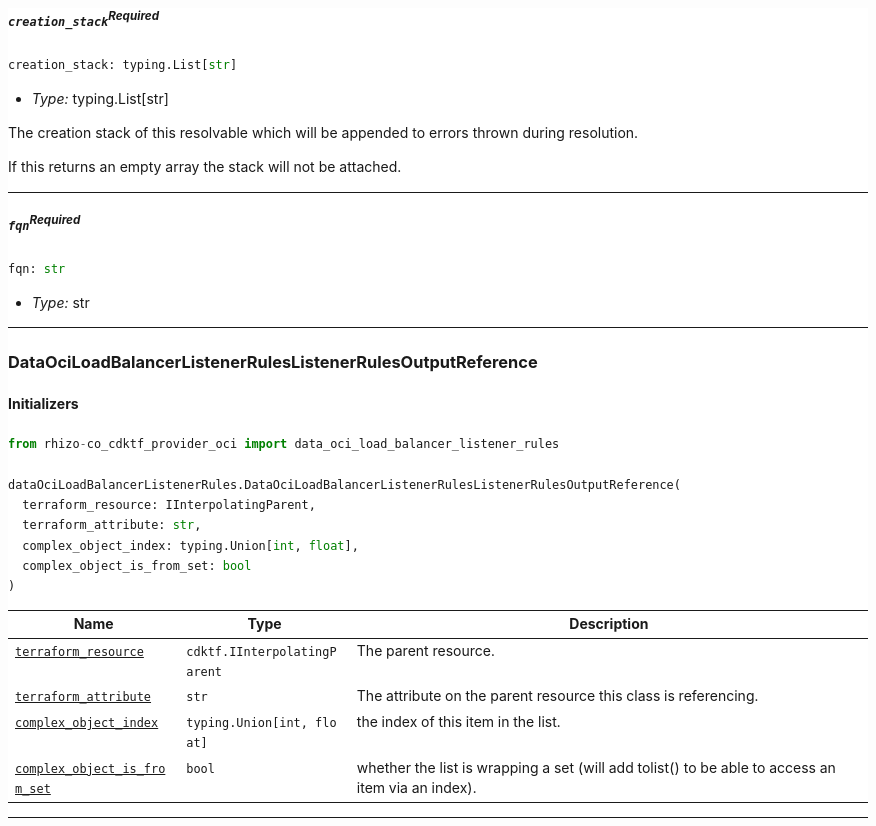 
##### `creation_stack`<sup>Required</sup> <a name="creation_stack" id="rhizo-co-terraform-provider-oci.dataOciLoadBalancerListenerRules.DataOciLoadBalancerListenerRulesListenerRulesList.property.creationStack"></a>

```python
creation_stack: typing.List[str]
```

- *Type:* typing.List[str]

The creation stack of this resolvable which will be appended to errors thrown during resolution.

If this returns an empty array the stack will not be attached.

---

##### `fqn`<sup>Required</sup> <a name="fqn" id="rhizo-co-terraform-provider-oci.dataOciLoadBalancerListenerRules.DataOciLoadBalancerListenerRulesListenerRulesList.property.fqn"></a>

```python
fqn: str
```

- *Type:* str

---


### DataOciLoadBalancerListenerRulesListenerRulesOutputReference <a name="DataOciLoadBalancerListenerRulesListenerRulesOutputReference" id="rhizo-co-terraform-provider-oci.dataOciLoadBalancerListenerRules.DataOciLoadBalancerListenerRulesListenerRulesOutputReference"></a>

#### Initializers <a name="Initializers" id="rhizo-co-terraform-provider-oci.dataOciLoadBalancerListenerRules.DataOciLoadBalancerListenerRulesListenerRulesOutputReference.Initializer"></a>

```python
from rhizo-co_cdktf_provider_oci import data_oci_load_balancer_listener_rules

dataOciLoadBalancerListenerRules.DataOciLoadBalancerListenerRulesListenerRulesOutputReference(
  terraform_resource: IInterpolatingParent,
  terraform_attribute: str,
  complex_object_index: typing.Union[int, float],
  complex_object_is_from_set: bool
)
```

| **Name** | **Type** | **Description** |
| --- | --- | --- |
| <code><a href="#rhizo-co-terraform-provider-oci.dataOciLoadBalancerListenerRules.DataOciLoadBalancerListenerRulesListenerRulesOutputReference.Initializer.parameter.terraformResource">terraform_resource</a></code> | <code>cdktf.IInterpolatingParent</code> | The parent resource. |
| <code><a href="#rhizo-co-terraform-provider-oci.dataOciLoadBalancerListenerRules.DataOciLoadBalancerListenerRulesListenerRulesOutputReference.Initializer.parameter.terraformAttribute">terraform_attribute</a></code> | <code>str</code> | The attribute on the parent resource this class is referencing. |
| <code><a href="#rhizo-co-terraform-provider-oci.dataOciLoadBalancerListenerRules.DataOciLoadBalancerListenerRulesListenerRulesOutputReference.Initializer.parameter.complexObjectIndex">complex_object_index</a></code> | <code>typing.Union[int, float]</code> | the index of this item in the list. |
| <code><a href="#rhizo-co-terraform-provider-oci.dataOciLoadBalancerListenerRules.DataOciLoadBalancerListenerRulesListenerRulesOutputReference.Initializer.parameter.complexObjectIsFromSet">complex_object_is_from_set</a></code> | <code>bool</code> | whether the list is wrapping a set (will add tolist() to be able to access an item via an index). |

---